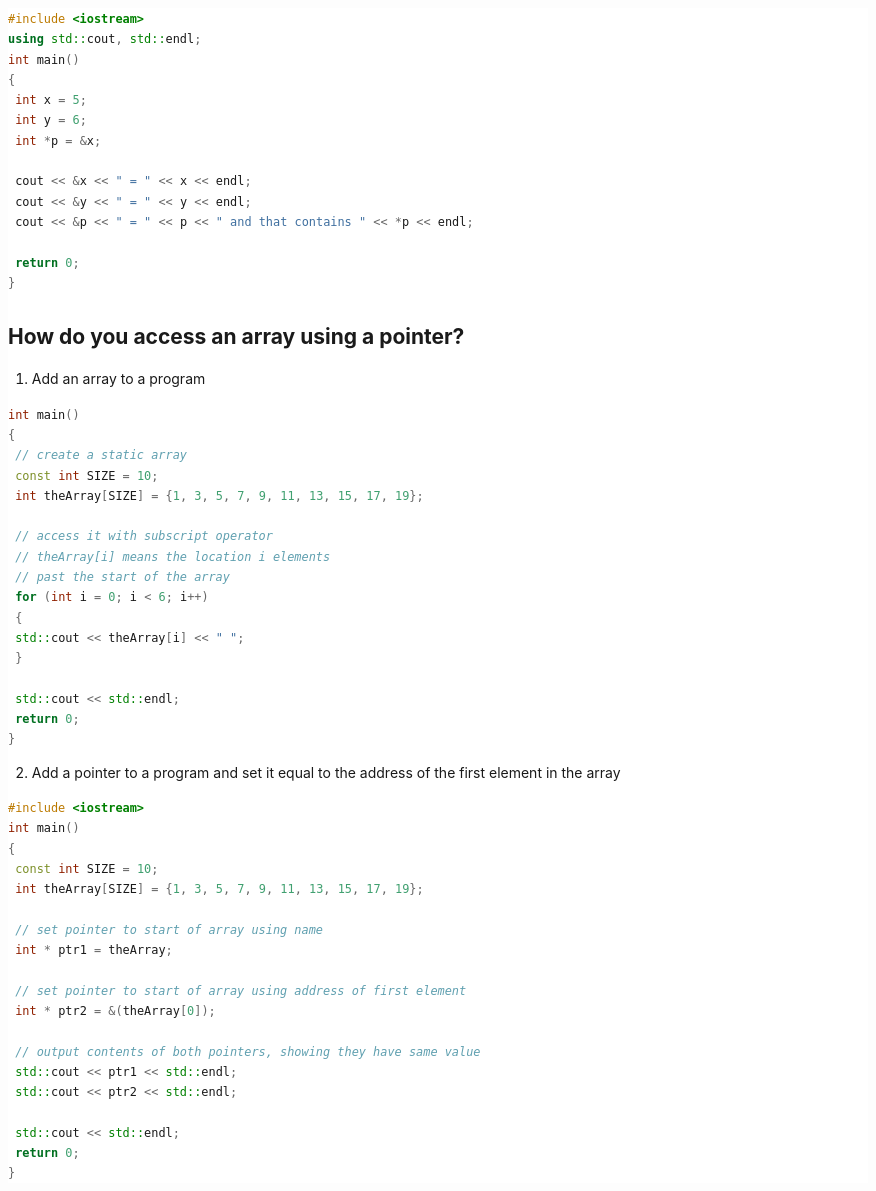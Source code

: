 ```c++
#include <iostream>
using std::cout, std::endl;
int main()
{
 int x = 5;
 int y = 6;
 int *p = &x;

 cout << &x << " = " << x << endl;
 cout << &y << " = " << y << endl;
 cout << &p << " = " << p << " and that contains " << *p << endl;

 return 0;
}

```

## How do you access an array using a pointer?

1. Add an array to a program

```c++
int main()
{
 // create a static array
 const int SIZE = 10;
 int theArray[SIZE] = {1, 3, 5, 7, 9, 11, 13, 15, 17, 19};

 // access it with subscript operator
 // theArray[i] means the location i elements
 // past the start of the array
 for (int i = 0; i < 6; i++)
 {
 std::cout << theArray[i] << " ";
 }

 std::cout << std::endl;
 return 0;
}

```

2. Add a pointer to a program and set it equal to the address of the first element in the array

```c++
#include <iostream>
int main()
{
 const int SIZE = 10;
 int theArray[SIZE] = {1, 3, 5, 7, 9, 11, 13, 15, 17, 19};

 // set pointer to start of array using name
 int * ptr1 = theArray;

 // set pointer to start of array using address of first element
 int * ptr2 = &(theArray[0]);

 // output contents of both pointers, showing they have same value
 std::cout << ptr1 << std::endl;
 std::cout << ptr2 << std::endl;

 std::cout << std::endl;
 return 0;
}
```